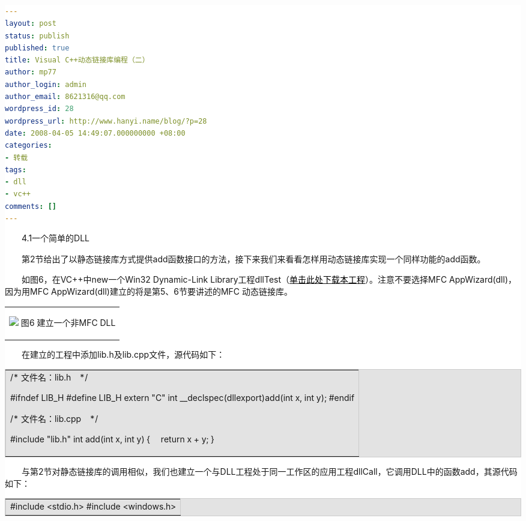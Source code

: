 ```yaml
---
layout: post
status: publish
published: true
title: Visual C++动态链接库编程（二）
author: mp77
author_login: admin
author_email: 8621316@qq.com
wordpress_id: 28
wordpress_url: http://www.hanyi.name/blog/?p=28
date: 2008-04-05 14:49:07.000000000 +08:00
categories:
- 转载
tags:
- dll
- vc++
comments: []
---
```

　　4.1一个简单的DLL

　　第2节给出了以静态链接库方式提供add函数接口的方法，接下来我们来看看怎样用动态链接库实现一个同样功能的add函数。
<p class="guanggao">　　如图6，在VC++中new一个Win32 Dynamic-Link Library工程dllTest（<a target="_blank" href="http://www.mydown.com/code/244/244551.html"><font color="#000000">单击此处下载本工程</font></a>）。注意不要选择MFC AppWizard(dll)，因为用MFC AppWizard(dll)建立的将是第5、6节要讲述的MFC 动态链接库。</p>

<p class="guanggao">
<table border="0" align="center" width="90%">
<tr>
<td>
<p align="center"><img border="0" src="http://dev.yesky.com/imagelist/05/10/z197lah23li0.jpg" />
图6 建立一个非MFC DLL</td>
</tr>
</table>
<p class="guanggao">
　　在建立的工程中添加lib.h及lib.cpp文件，源代码如下：
<p class="guanggao">
<table border="1" bgColor="#e3e3e3" align="center" width="90%" borderColor="#cccccc">
<tr>
<td>/* 文件名：lib.h　*/

#ifndef LIB_H
#define LIB_H
extern "C" int __declspec(dllexport)add(int x, int y);
#endif

/* 文件名：lib.cpp　*/

#include "lib.h"
int add(int x, int y)
{
　return x + y;
}</td>
</tr>
</table>
<p class="guanggao">
　　与第2节对静态链接库的调用相似，我们也建立一个与DLL工程处于同一工作区的应用工程dllCall，它调用DLL中的函数add，其源代码如下：
<p class="guanggao">
<table border="1" bgColor="#e3e3e3" align="center" width="90%" borderColor="#cccccc">
<tr>
<td>#include &lt;stdio.h&gt;
#include &lt;windows.h&gt;
